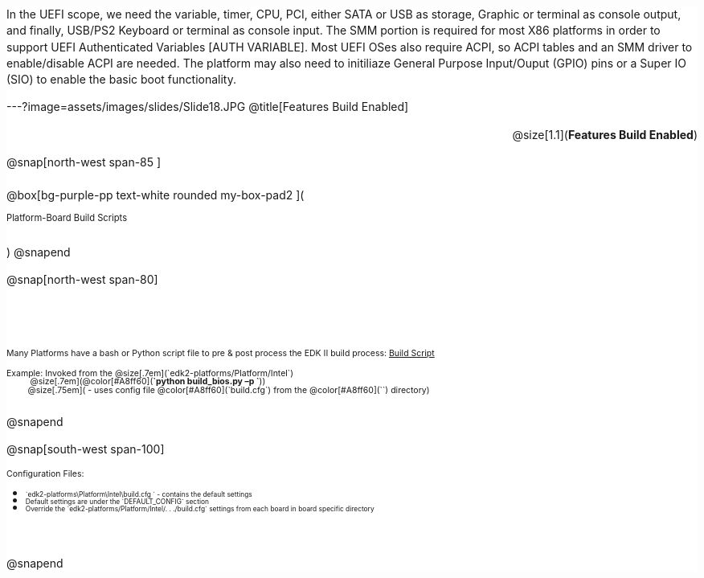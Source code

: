 
In the UEFI scope, we need the variable, timer, CPU, PCI, either SATA or USB as storage, Graphic or terminal as console output, and finally, USB/PS2 Keyboard or terminal as console input. The SMM portion is required for most X86 platforms in order to support UEFI Authenticated Variables [AUTH VARIABLE]. 
Most UEFI OSes also require ACPI, so ACPI tables and an SMM driver to enable/disable ACPI are needed. 
The platform may also need to initiliaze General Purpose Input/Ouput (GPIO) pins or a Super IO (SIO) to enable the basic boot functionality. 



---?image=assets/images/slides/Slide18.JPG
@title[Features Build Enabled]
<p align="right"><span class="gold" >@size[1.1](<b>Features Build Enabled</b>)</span><span style="font-size:0.8em;" ><br></span></p>

@snap[north-west span-85 ]
<br>
<br>
@box[bg-purple-pp text-white rounded my-box-pad2  ](<p style="line-height:40%"><span style="font-size:0.8em">Platform-Board Build Scripts<br><br>&nbsp;</span></p>)
@snapend


@snap[north-west span-80]
<br>
<br>
<br>
<br>
<p style="line-height:70%" align="left" ><span style="font-size:0.75em;" >
Many Platforms have a bash or Python script  file to pre & post process the EDK II build process: 
<a href="https://github.com/tianocore/edk2-platforms/tree/master/Platform/Intel#build">Build Script</a></p>

<p style="line-height:60%" align="left" ><span style="font-size:0.75em;" >
Example: Invoked from the @size[.7em](`edk2-platforms/Platform/Intel`)<br>&nbsp;&nbsp;&nbsp;&nbsp;&nbsp;&nbsp; &nbsp;&nbsp;
          @size[.7em](@color[#A8ff60](<b>`python build_bios.py –p <Board-name> `</b>))<br>&nbsp;&nbsp;&nbsp;&nbsp;&nbsp;&nbsp;&nbsp;&nbsp;
               @size[.75em]( - uses config file @color[#A8ff60](`build.cfg`) from the @color[#A8ff60](`<Board-name>`) directory)<br>
			   <br>
</span></p>
@snapend

@snap[south-west span-100]
<p style="line-height:70%" align="left" ><span style="font-size:0.75em;" >
Configuration  Files:
</span></p>
<ul style="list-style-type:disc; line-height:0.6;">
  <li><span style="font-size:0.6em" > `edk2-platforms\Platform\Intel\build.cfg ` - contains the default settings </span> </li>
  <li><span style="font-size:0.6em" > Default settings are under the `DEFAULT_CONFIG` section</span> </li>
  <li><span style="font-size:0.6em" > Override the `edk2-platforms/Platform/Intel/. . ./build.cfg` settings from each board in board specific directory</span> </li>
</ul>
<br>
<br>
@snapend
